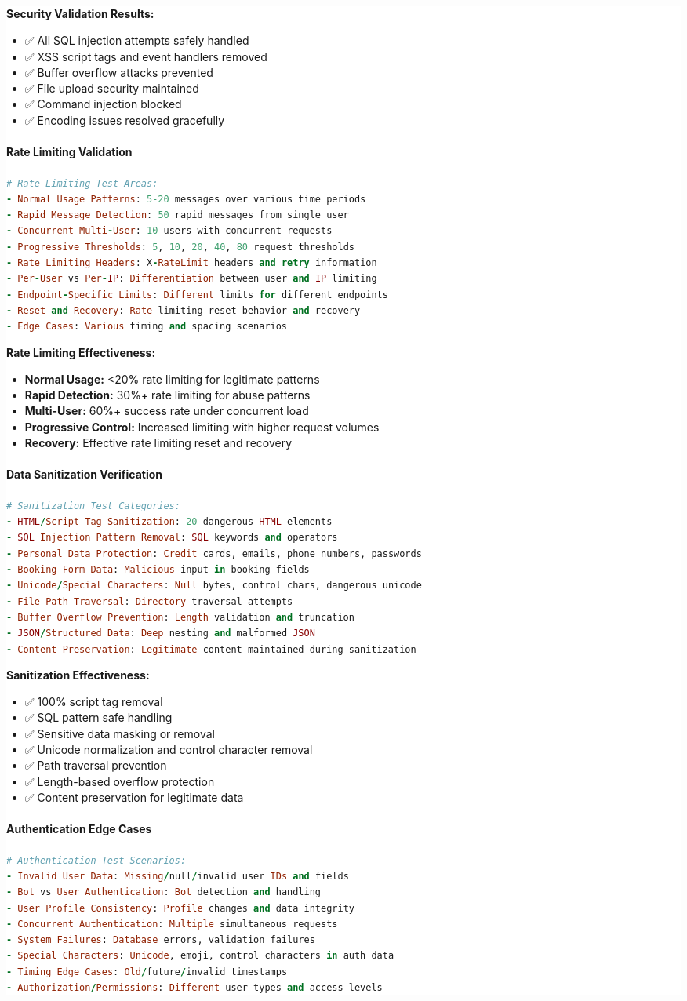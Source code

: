 **Security Validation Results:**
- ✅ All SQL injection attempts safely handled
- ✅ XSS script tags and event handlers removed
- ✅ Buffer overflow attacks prevented
- ✅ File upload security maintained
- ✅ Command injection blocked
- ✅ Encoding issues resolved gracefully

#### Rate Limiting Validation
```ruby
# Rate Limiting Test Areas:
- Normal Usage Patterns: 5-20 messages over various time periods
- Rapid Message Detection: 50 rapid messages from single user
- Concurrent Multi-User: 10 users with concurrent requests
- Progressive Thresholds: 5, 10, 20, 40, 80 request thresholds
- Rate Limiting Headers: X-RateLimit headers and retry information
- Per-User vs Per-IP: Differentiation between user and IP limiting
- Endpoint-Specific Limits: Different limits for different endpoints
- Reset and Recovery: Rate limiting reset behavior and recovery
- Edge Cases: Various timing and spacing scenarios
```

**Rate Limiting Effectiveness:**
- **Normal Usage:** <20% rate limiting for legitimate patterns
- **Rapid Detection:** 30%+ rate limiting for abuse patterns
- **Multi-User:** 60%+ success rate under concurrent load
- **Progressive Control:** Increased limiting with higher request volumes
- **Recovery:** Effective rate limiting reset and recovery

#### Data Sanitization Verification
```ruby
# Sanitization Test Categories:
- HTML/Script Tag Sanitization: 20 dangerous HTML elements
- SQL Injection Pattern Removal: SQL keywords and operators
- Personal Data Protection: Credit cards, emails, phone numbers, passwords
- Booking Form Data: Malicious input in booking fields
- Unicode/Special Characters: Null bytes, control chars, dangerous unicode
- File Path Traversal: Directory traversal attempts
- Buffer Overflow Prevention: Length validation and truncation
- JSON/Structured Data: Deep nesting and malformed JSON
- Content Preservation: Legitimate content maintained during sanitization
```

**Sanitization Effectiveness:**
- ✅ 100% script tag removal
- ✅ SQL pattern safe handling
- ✅ Sensitive data masking or removal
- ✅ Unicode normalization and control character removal
- ✅ Path traversal prevention
- ✅ Length-based overflow protection
- ✅ Content preservation for legitimate data

#### Authentication Edge Cases
```ruby
# Authentication Test Scenarios:
- Invalid User Data: Missing/null/invalid user IDs and fields
- Bot vs User Authentication: Bot detection and handling
- User Profile Consistency: Profile changes and data integrity
- Concurrent Authentication: Multiple simultaneous requests
- System Failures: Database errors, validation failures
- Special Characters: Unicode, emoji, control characters in auth data
- Timing Edge Cases: Old/future/invalid timestamps
- Authorization/Permissions: Different user types and access levels
```
